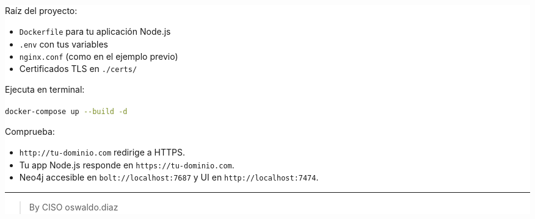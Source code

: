 Raíz del proyecto:

   * `Dockerfile` para tu aplicación Node.js
   * `.env` con tus variables
   * `nginx.conf` (como en el ejemplo previo)
   * Certificados TLS en `./certs/`

Ejecuta en terminal:

   ```bash
   docker-compose up --build -d
   ```

Comprueba:

   * `http://tu-dominio.com` redirige a HTTPS.
   * Tu app Node.js responde en `https://tu-dominio.com`.
   * Neo4j accesible en `bolt://localhost:7687` y UI en `http://localhost:7474`.


____________________

> By CISO oswaldo.diaz 
